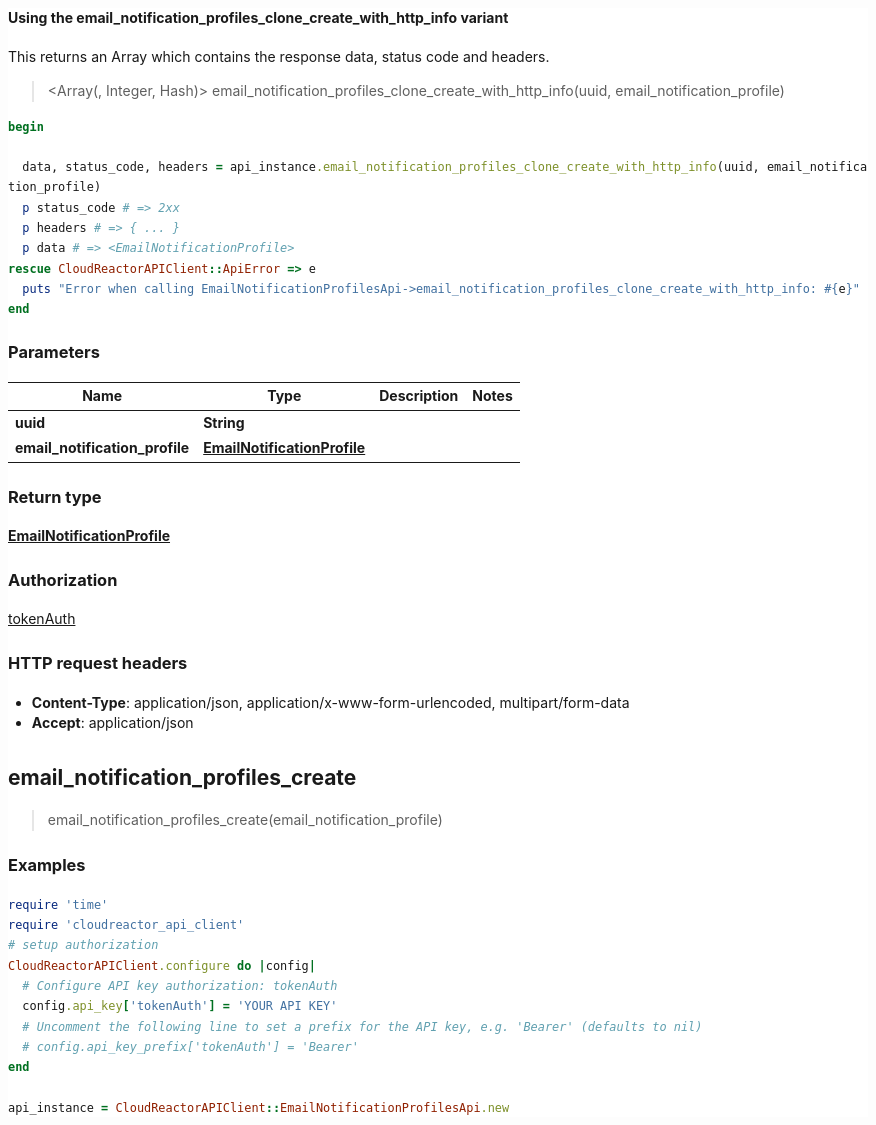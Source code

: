 #### Using the email_notification_profiles_clone_create_with_http_info variant

This returns an Array which contains the response data, status code and headers.

> <Array(<EmailNotificationProfile>, Integer, Hash)> email_notification_profiles_clone_create_with_http_info(uuid, email_notification_profile)

```ruby
begin
  
  data, status_code, headers = api_instance.email_notification_profiles_clone_create_with_http_info(uuid, email_notification_profile)
  p status_code # => 2xx
  p headers # => { ... }
  p data # => <EmailNotificationProfile>
rescue CloudReactorAPIClient::ApiError => e
  puts "Error when calling EmailNotificationProfilesApi->email_notification_profiles_clone_create_with_http_info: #{e}"
end
```

### Parameters

| Name | Type | Description | Notes |
| ---- | ---- | ----------- | ----- |
| **uuid** | **String** |  |  |
| **email_notification_profile** | [**EmailNotificationProfile**](EmailNotificationProfile.md) |  |  |

### Return type

[**EmailNotificationProfile**](EmailNotificationProfile.md)

### Authorization

[tokenAuth](../README.md#tokenAuth)

### HTTP request headers

- **Content-Type**: application/json, application/x-www-form-urlencoded, multipart/form-data
- **Accept**: application/json


## email_notification_profiles_create

> <EmailNotificationProfile> email_notification_profiles_create(email_notification_profile)



### Examples

```ruby
require 'time'
require 'cloudreactor_api_client'
# setup authorization
CloudReactorAPIClient.configure do |config|
  # Configure API key authorization: tokenAuth
  config.api_key['tokenAuth'] = 'YOUR API KEY'
  # Uncomment the following line to set a prefix for the API key, e.g. 'Bearer' (defaults to nil)
  # config.api_key_prefix['tokenAuth'] = 'Bearer'
end

api_instance = CloudReactorAPIClient::EmailNotificationProfilesApi.new
```